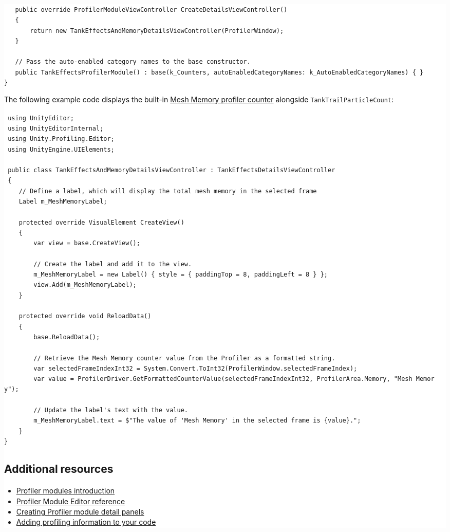        public override ProfilerModuleViewController CreateDetailsViewController()
       {
           return new TankEffectsAndMemoryDetailsViewController(ProfilerWindow);
       }
       
       // Pass the auto-enabled category names to the base constructor.
       public TankEffectsProfilerModule() : base(k_Counters, autoEnabledCategoryNames: k_AutoEnabledCategoryNames) { }
    }
    

The following example code displays the built-in [Mesh Memory profiler
counter](profiler-counters-reference.html#memory) alongside
`TankTrailParticleCount`:

    
    
     using UnityEditor;
     using UnityEditorInternal;
     using Unity.Profiling.Editor;
     using UnityEngine.UIElements;
     
     public class TankEffectsAndMemoryDetailsViewController : TankEffectsDetailsViewController
     {
        // Define a label, which will display the total mesh memory in the selected frame
        Label m_MeshMemoryLabel;
        
        protected override VisualElement CreateView()
        {
            var view = base.CreateView();
            
            // Create the label and add it to the view.
            m_MeshMemoryLabel = new Label() { style = { paddingTop = 8, paddingLeft = 8 } };
            view.Add(m_MeshMemoryLabel);
        }
        
        protected override void ReloadData()
        {
            base.ReloadData();
            
            // Retrieve the Mesh Memory counter value from the Profiler as a formatted string.
            var selectedFrameIndexInt32 = System.Convert.ToInt32(ProfilerWindow.selectedFrameIndex);
            var value = ProfilerDriver.GetFormattedCounterValue(selectedFrameIndexInt32, ProfilerArea.Memory, "Mesh Memory");
    
            // Update the label's text with the value.
            m_MeshMemoryLabel.text = $"The value of 'Mesh Memory' in the selected frame is {value}.";
        }
    }
    

## Additional resources

  * [Profiler modules introduction](profiler-modules-introduction.html)
  * [Profiler Module Editor reference](profiler-module-editor.html)
  * [Creating Profiler module detail panels](profiler-customizing-details-view.html)
  * [Adding profiling information to your code](profiler-adding-information-code.html)
